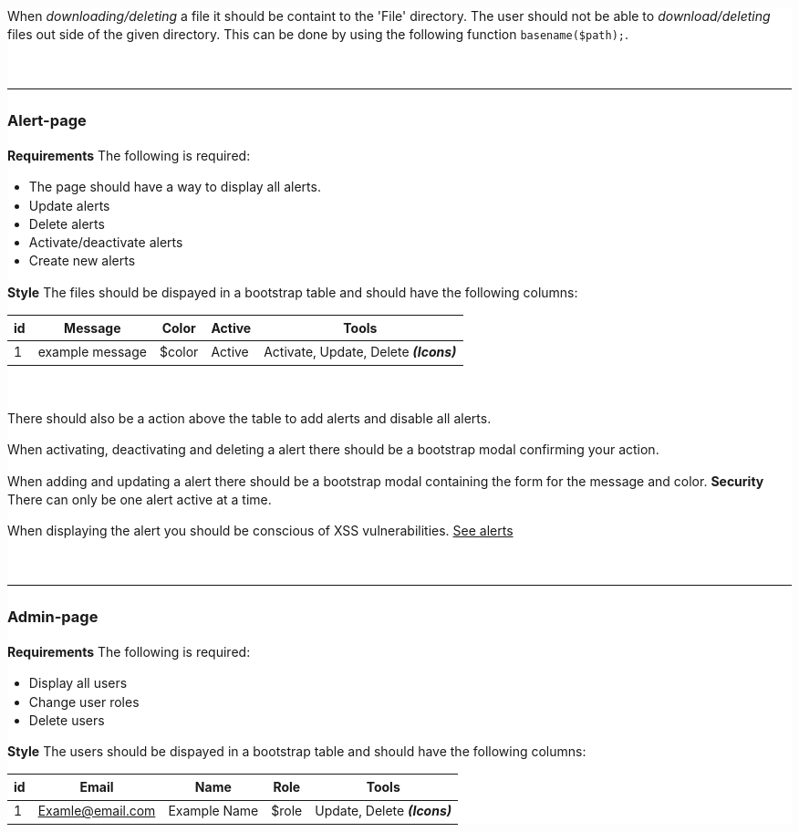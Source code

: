 When *downloading/deleting* a file it should be containt to the 'File' directory. The user should not be able to *download/deleting* files out side of the given directory. This can be done by using the following function `basename($path);`.

<br>

---
### **Alert-page**
**Requirements**
The following is required:
- The page should have a way to display all alerts.
- Update alerts
- Delete alerts
- Activate/deactivate alerts
- Create new alerts

**Style**
The files should be dispayed in a bootstrap table and should have the following columns:

| id | Message | Color | Active | Tools | 
| ----------- | ----------- | ----------- | ----------- | ----------- |
| 1 | example message | $color | Active | Activate, Update, Delete ***(Icons)***|

<br>

There should also be a action above the table to add alerts and disable all alerts.

When activating, deactivating and deleting a alert there should be a bootstrap modal confirming your action.

When adding and updating a alert there should be a bootstrap modal containing the form for the message and color.
**Security**
There can only be one alert active at a time.

When displaying the alert you should be conscious of XSS vulnerabilities.
[See alerts](####alerts)

<br>

---
### **Admin-page**
**Requirements**
The following is required:
- Display all users
- Change user roles
- Delete users

**Style**
The users should be dispayed in a bootstrap table and should have the following columns:

| id | Email | Name | Role | Tools | 
| ----------- | ----------- | ----------- | ----------- | ----------- |
| 1 | Examle@email.com | Example Name | $role | Update, Delete ***(Icons)***|
